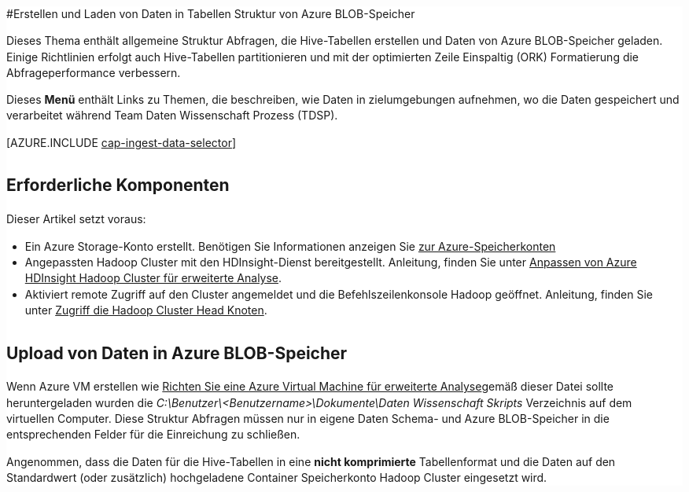 <properties
    pageTitle="Erstellen und Laden von Daten in Tabellen Struktur von BLOB-Speicher | Microsoft Azure"
    description="Struktur Tabellen erstellen und die Daten im Blob Tabellen Struktur laden"
    services="machine-learning,storage"
    documentationCenter=""
    authors="bradsev"
    manager="jhubbard"
    editor="cgronlun" />

<tags
    ms.service="machine-learning"
    ms.workload="data-services"
    ms.tgt_pltfrm="na"
    ms.devlang="na"
    ms.topic="article"
    ms.date="09/14/2016"
    ms.author="bradsev" />


#<a name="create-and-load-data-into-hive-tables-from-azure-blob-storage"></a>Erstellen und Laden von Daten in Tabellen Struktur von Azure BLOB-Speicher

Dieses Thema enthält allgemeine Struktur Abfragen, die Hive-Tabellen erstellen und Daten von Azure BLOB-Speicher geladen. Einige Richtlinien erfolgt auch Hive-Tabellen partitionieren und mit der optimierten Zeile Einspaltig (ORK) Formatierung die Abfrageperformance verbessern.

Dieses **Menü** enthält Links zu Themen, die beschreiben, wie Daten in zielumgebungen aufnehmen, wo die Daten gespeichert und verarbeitet während Team Daten Wissenschaft Prozess (TDSP).

[AZURE.INCLUDE [cap-ingest-data-selector](../../includes/cap-ingest-data-selector.md)]


## <a name="prerequisites"></a>Erforderliche Komponenten
Dieser Artikel setzt voraus:

* Ein Azure Storage-Konto erstellt. Benötigen Sie Informationen anzeigen Sie [zur Azure-Speicherkonten](../storage/storage-create-storage-account.md) 
* Angepassten Hadoop Cluster mit den HDInsight-Dienst bereitgestellt.  Anleitung, finden Sie unter [Anpassen von Azure HDInsight Hadoop Cluster für erweiterte Analyse](machine-learning-data-science-customize-hadoop-cluster.md).
* Aktiviert remote Zugriff auf den Cluster angemeldet und die Befehlszeilenkonsole Hadoop geöffnet. Anleitung, finden Sie unter [Zugriff die Hadoop Cluster Head Knoten](machine-learning-data-science-customize-hadoop-cluster.md#headnode).

## <a name="upload-data-to-azure-blob-storage"></a>Upload von Daten in Azure BLOB-Speicher
Wenn Azure VM erstellen wie [Richten Sie eine Azure Virtual Machine für erweiterte Analyse](machine-learning-data-science-setup-virtual-machine.md)gemäß dieser Datei sollte heruntergeladen wurden die *C:\\Benutzer\\\<Benutzername\>\\Dokumente\\Daten Wissenschaft Skripts* Verzeichnis auf dem virtuellen Computer. Diese Struktur Abfragen müssen nur in eigene Daten Schema- und Azure BLOB-Speicher in die entsprechenden Felder für die Einreichung zu schließen.

Angenommen, dass die Daten für die Hive-Tabellen in eine **nicht komprimierte** Tabellenformat und die Daten auf den Standardwert (oder zusätzlich) hochgeladene Container Speicherkonto Hadoop Cluster eingesetzt wird.
